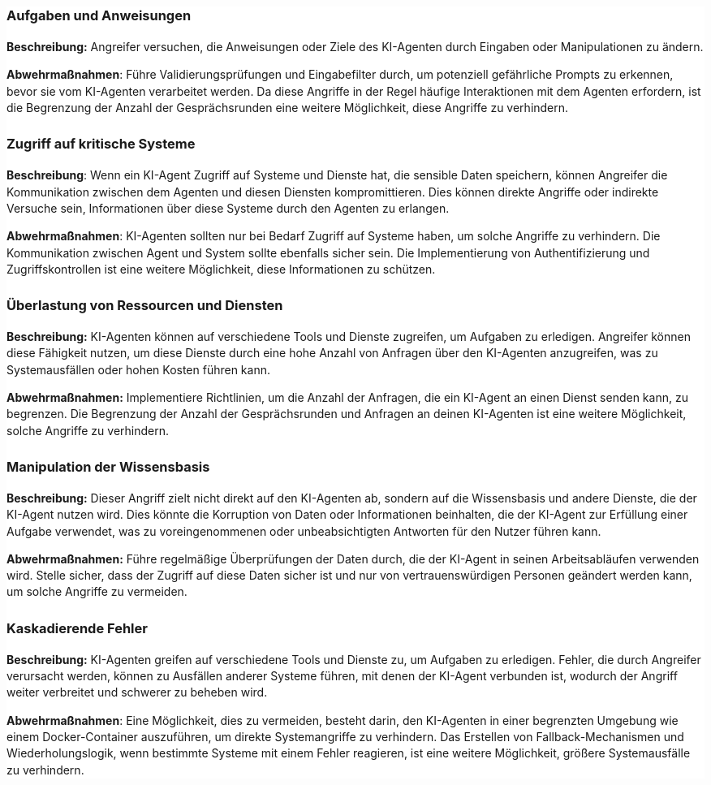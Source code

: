 ### Aufgaben und Anweisungen

**Beschreibung:** Angreifer versuchen, die Anweisungen oder Ziele des KI-Agenten durch Eingaben oder Manipulationen zu ändern.

**Abwehrmaßnahmen**: Führe Validierungsprüfungen und Eingabefilter durch, um potenziell gefährliche Prompts zu erkennen, bevor sie vom KI-Agenten verarbeitet werden. Da diese Angriffe in der Regel häufige Interaktionen mit dem Agenten erfordern, ist die Begrenzung der Anzahl der Gesprächsrunden eine weitere Möglichkeit, diese Angriffe zu verhindern.

### Zugriff auf kritische Systeme

**Beschreibung**: Wenn ein KI-Agent Zugriff auf Systeme und Dienste hat, die sensible Daten speichern, können Angreifer die Kommunikation zwischen dem Agenten und diesen Diensten kompromittieren. Dies können direkte Angriffe oder indirekte Versuche sein, Informationen über diese Systeme durch den Agenten zu erlangen.

**Abwehrmaßnahmen**: KI-Agenten sollten nur bei Bedarf Zugriff auf Systeme haben, um solche Angriffe zu verhindern. Die Kommunikation zwischen Agent und System sollte ebenfalls sicher sein. Die Implementierung von Authentifizierung und Zugriffskontrollen ist eine weitere Möglichkeit, diese Informationen zu schützen.

### Überlastung von Ressourcen und Diensten

**Beschreibung:** KI-Agenten können auf verschiedene Tools und Dienste zugreifen, um Aufgaben zu erledigen. Angreifer können diese Fähigkeit nutzen, um diese Dienste durch eine hohe Anzahl von Anfragen über den KI-Agenten anzugreifen, was zu Systemausfällen oder hohen Kosten führen kann.

**Abwehrmaßnahmen:** Implementiere Richtlinien, um die Anzahl der Anfragen, die ein KI-Agent an einen Dienst senden kann, zu begrenzen. Die Begrenzung der Anzahl der Gesprächsrunden und Anfragen an deinen KI-Agenten ist eine weitere Möglichkeit, solche Angriffe zu verhindern.

### Manipulation der Wissensbasis

**Beschreibung:** Dieser Angriff zielt nicht direkt auf den KI-Agenten ab, sondern auf die Wissensbasis und andere Dienste, die der KI-Agent nutzen wird. Dies könnte die Korruption von Daten oder Informationen beinhalten, die der KI-Agent zur Erfüllung einer Aufgabe verwendet, was zu voreingenommenen oder unbeabsichtigten Antworten für den Nutzer führen kann.

**Abwehrmaßnahmen:** Führe regelmäßige Überprüfungen der Daten durch, die der KI-Agent in seinen Arbeitsabläufen verwenden wird. Stelle sicher, dass der Zugriff auf diese Daten sicher ist und nur von vertrauenswürdigen Personen geändert werden kann, um solche Angriffe zu vermeiden.

### Kaskadierende Fehler

**Beschreibung:** KI-Agenten greifen auf verschiedene Tools und Dienste zu, um Aufgaben zu erledigen. Fehler, die durch Angreifer verursacht werden, können zu Ausfällen anderer Systeme führen, mit denen der KI-Agent verbunden ist, wodurch der Angriff weiter verbreitet und schwerer zu beheben wird.

**Abwehrmaßnahmen**: Eine Möglichkeit, dies zu vermeiden, besteht darin, den KI-Agenten in einer begrenzten Umgebung wie einem Docker-Container auszuführen, um direkte Systemangriffe zu verhindern. Das Erstellen von Fallback-Mechanismen und Wiederholungslogik, wenn bestimmte Systeme mit einem Fehler reagieren, ist eine weitere Möglichkeit, größere Systemausfälle zu verhindern.

